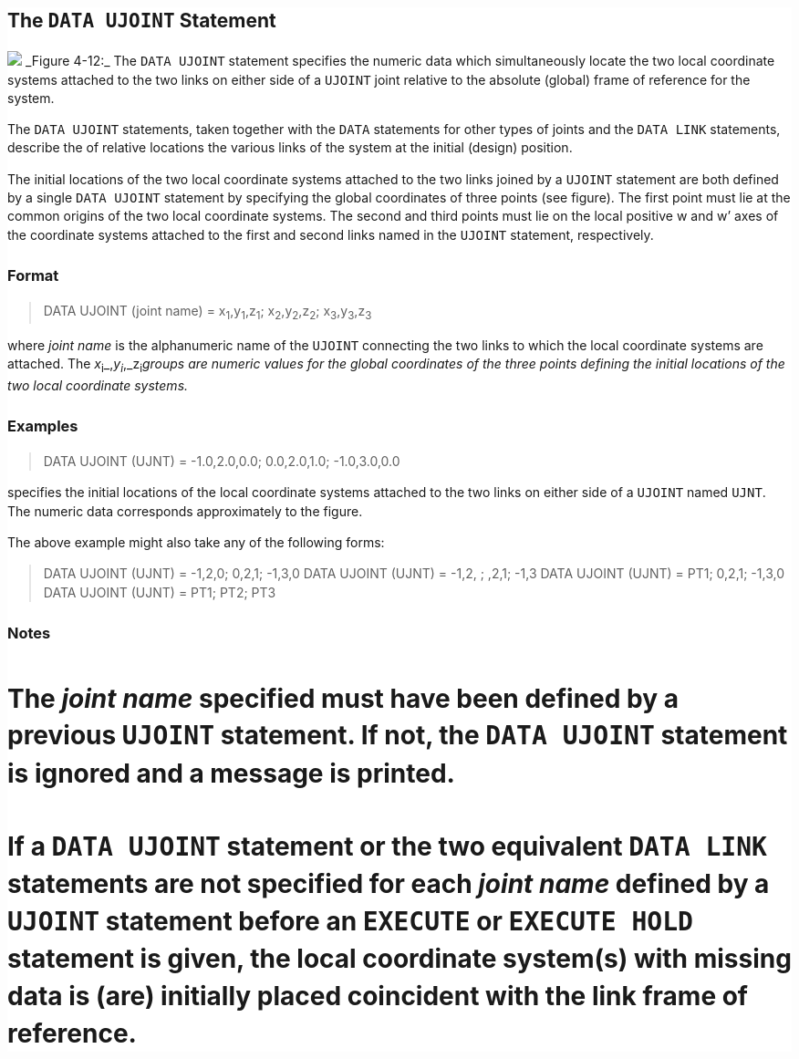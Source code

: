 
## The <tt>DATA UJOINT</tt> Statement ##
<img src='http://impsim.googlecode.com/svn/wiki/images/Manual_figure_ch4_12.png' height='400px' />
_Figure 4-12:_
The <tt>DATA UJOINT</tt> statement specifies the numeric data which simultaneously locate the two local
coordinate systems attached to the two links on either side of a <tt>UJOINT</tt> joint relative to the
absolute (global) frame of reference for the system.

The <tt>DATA UJOINT</tt> statements, taken together with the <tt>DATA</tt> statements for other types of joints
and the <tt>DATA LINK</tt> statements, describe the of relative locations the various links of the system
at the initial (design) position.

The initial locations of the two local coordinate systems attached to the two links joined by a
<tt>UJOINT</tt> statement are both defined by a single <tt>DATA UJOINT</tt> statement by specifying the global
coordinates of three points (see figure). The first point must lie at the common origins of the two
local coordinate systems. The second and third points must lie on the local positive w and w’ axes
of the coordinate systems attached to the first and second links named in the <tt>UJOINT</tt> statement,
respectively.

### Format ###
> DATA UJOINT (joint name) = x<sub>1</sub>,y<sub>1</sub>,z<sub>1</sub>; x<sub>2</sub>,y<sub>2</sub>,z<sub>2</sub>; x<sub>3</sub>,y<sub>3</sub>,z<sub>3</sub>

where _joint name_ is the alphanumeric name of the <tt>UJOINT</tt> connecting the two links to which the
local coordinate systems are attached. The _x_<sub>i</sub>_,_y<sub>i</sub>_,_z<sub>i</sub>_groups are numeric
values for the global coordinates of the three points defining the initial locations of the two
local coordinate systems._

### Examples ###
> DATA UJOINT (UJNT) = -1.0,2.0,0.0; 0.0,2.0,1.0; -1.0,3.0,0.0

specifies the initial locations of the local coordinate systems attached to the two links on either
side of a <tt>UJOINT</tt> named <tt>UJNT</tt>. The numeric data corresponds approximately to the figure.

The above example might also take any of the following forms:
> DATA UJOINT (UJNT) = -1,2,0; 0,2,1; -1,3,0
> DATA UJOINT (UJNT) = -1,2, ; ,2,1; -1,3
> DATA UJOINT (UJNT) = PT1; 0,2,1; -1,3,0
> DATA UJOINT (UJNT) = PT1; PT2; PT3

### Notes ###
# The _joint name_ specified must have been defined by a previous <tt>UJOINT</tt> statement. If not, the <tt>DATA UJOINT</tt> statement is ignored and a message is printed.
# If a <tt>DATA UJOINT</tt> statement or the two equivalent <tt>DATA LINK</tt> statements are not specified for each _joint name_ defined by a <tt>UJOINT</tt> statement before an <tt>EXECUTE</tt> or <tt>EXECUTE HOLD</tt> statement is given, the local coordinate system(s) with missing data is (are) initially placed coincident with the link frame of reference.